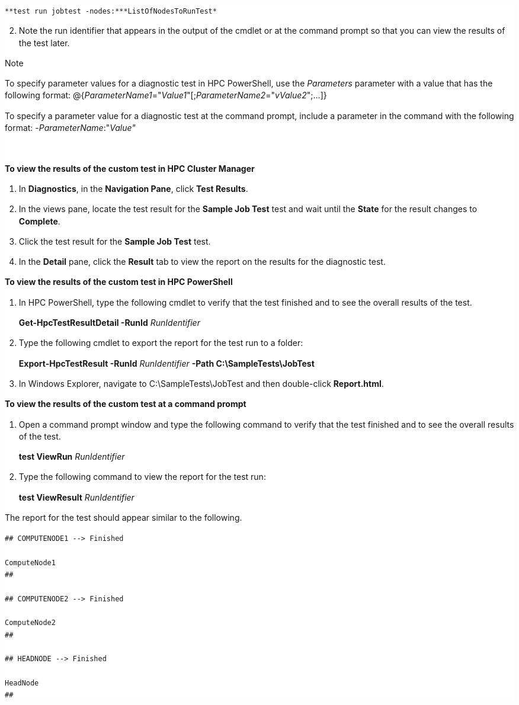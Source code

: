     **test run jobtest -nodes:***ListOfNodesToRunTest*

2.  Note the run identifier that appears in the output of the cmdlet or at the command prompt so that you can view the results of the test later.

> [!Note]
>
> To specify parameter values for a diagnostic test in HPC PowerShell, use the *Parameters* parameter with a value that has the following format: @{*ParameterName1*="*Value1*"\[;*ParameterName2*="*vValue2*";...\]}
>
> To specify a parameter value for a diagnostic test at the command prompt, include a parameter in the command with the following format: -*ParameterName*:"*Value"*

 

**To view the results of the custom test in HPC Cluster Manager**

1.  In **Diagnostics**, in the **Navigation Pane**, click **Test Results**.

2.  In the views pane, locate the test result for the **Sample Job Test** test and wait until the **State** for the result changes to **Complete**.

3.  Click the test result for the **Sample Job Test** test.

4.  In the **Detail** pane, click the **Result** tab to view the report on the results for the diagnostic test.

**To view the results of the custom test in HPC PowerShell**

1.  In HPC PowerShell, type the following cmdlet to verify that the test finished and to see the overall results of the test.

    **Get-HpcTestResultDetail -RunId** *RunIdentifier*

2.  Type the following cmdlet to export the report for the test run to a folder:

    **Export-HpcTestResult -RunId** *RunIdentifier* **-Path C:\\SampleTests\\JobTest**

3.  In Windows Explorer, navigate to C:\\SampleTests\\JobTest and then double-click **Report.html**.

**To view the results of the custom test at a command prompt**

1.  Open a command prompt window and type the following command to verify that the test finished and to see the overall results of the test.

    **test ViewRun** *RunIdentifier*

2.  Type the following command to view the report for the test run:

    **test ViewResult** *RunIdentifier*

The report for the test should appear similar to the following.

``` syntax
## COMPUTENODE1 --> Finished

ComputeNode1
## 

## COMPUTENODE2 --> Finished

ComputeNode2
## 

## HEADNODE --> Finished

HeadNode
## 

```
